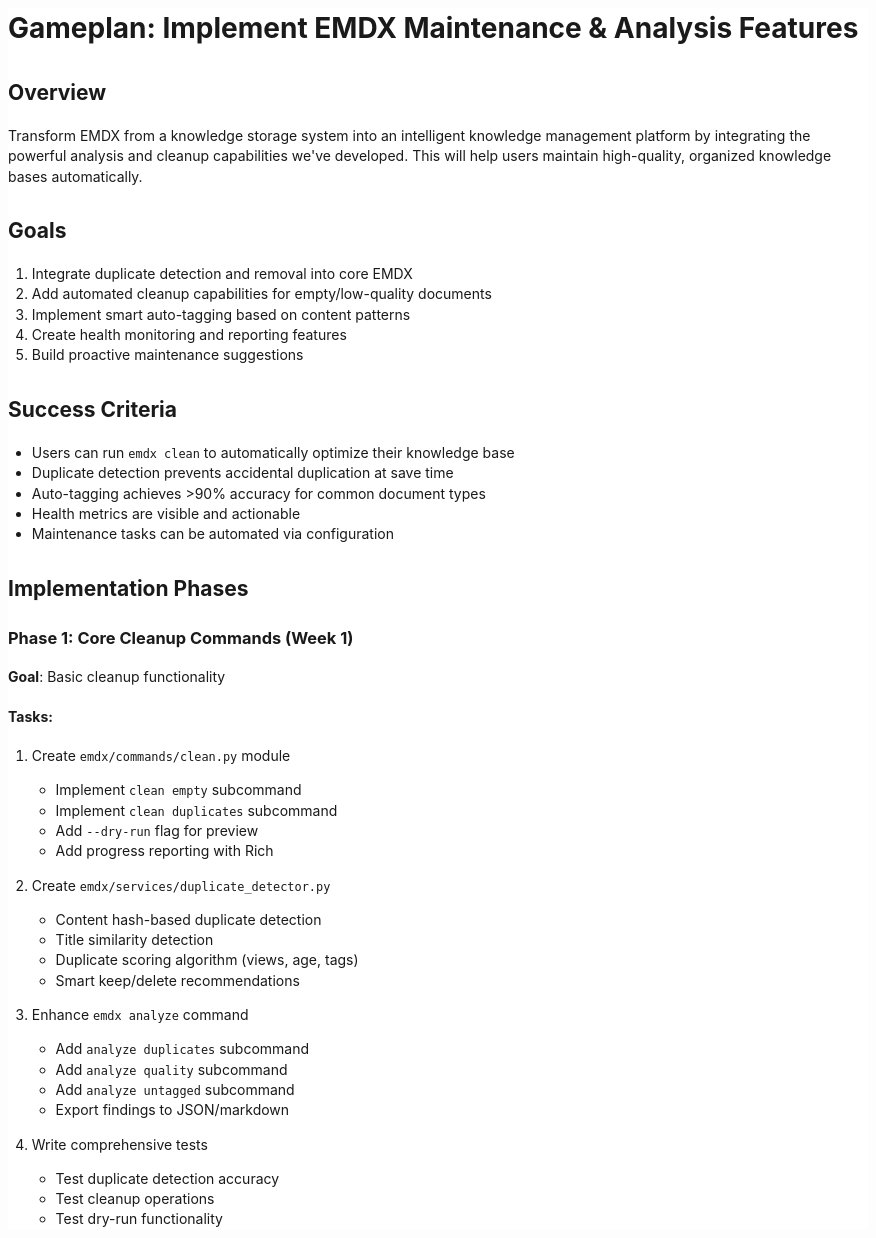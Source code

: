 # Gameplan: Implement EMDX Maintenance & Analysis Features

## Overview
Transform EMDX from a knowledge storage system into an intelligent knowledge management platform by integrating the powerful analysis and cleanup capabilities we've developed. This will help users maintain high-quality, organized knowledge bases automatically.

## Goals
1. Integrate duplicate detection and removal into core EMDX
2. Add automated cleanup capabilities for empty/low-quality documents
3. Implement smart auto-tagging based on content patterns
4. Create health monitoring and reporting features
5. Build proactive maintenance suggestions

## Success Criteria
- Users can run `emdx clean` to automatically optimize their knowledge base
- Duplicate detection prevents accidental duplication at save time
- Auto-tagging achieves >90% accuracy for common document types
- Health metrics are visible and actionable
- Maintenance tasks can be automated via configuration

## Implementation Phases

### Phase 1: Core Cleanup Commands (Week 1)
**Goal**: Basic cleanup functionality

#### Tasks:
1. Create `emdx/commands/clean.py` module
   - Implement `clean empty` subcommand
   - Implement `clean duplicates` subcommand
   - Add `--dry-run` flag for preview
   - Add progress reporting with Rich

2. Create `emdx/services/duplicate_detector.py`
   - Content hash-based duplicate detection
   - Title similarity detection
   - Duplicate scoring algorithm (views, age, tags)
   - Smart keep/delete recommendations

3. Enhance `emdx analyze` command
   - Add `analyze duplicates` subcommand
   - Add `analyze quality` subcommand
   - Add `analyze untagged` subcommand
   - Export findings to JSON/markdown

4. Write comprehensive tests
   - Test duplicate detection accuracy
   - Test cleanup operations
   - Test dry-run functionality

